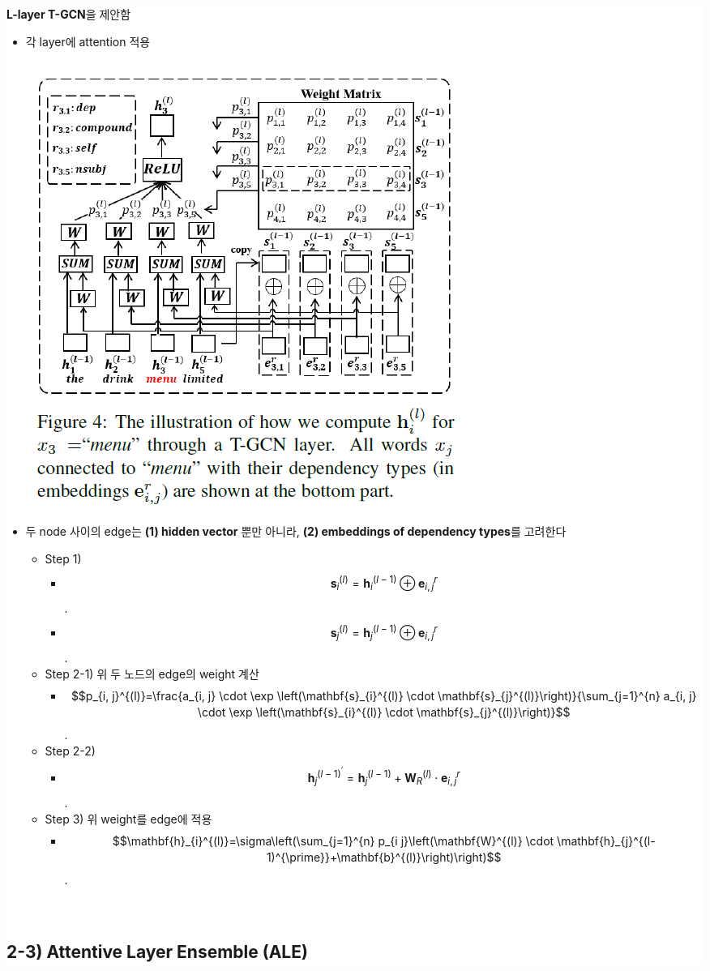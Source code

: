 **L-layer T-GCN**을 제안함

- 각 layer에 attention 적용

  ![figure2](/assets/img/nlp/nlp45.png)

- 두 node 사이의 edge는 **(1) hidden vector** 뿐만 아니라, **(2) embeddings of dependency types**를 고려한다

  - Step 1)
    - $$\mathbf{s}_{i}^{(l)}=\mathbf{h}_{i}^{(l-1)} \oplus \mathbf{e}_{i, j}^{r}$$.
    - $$\mathbf{s}_{j}^{(l)}=\mathbf{h}_{j}^{(l-1)} \oplus \mathbf{e}_{i, j}^{r}$$.
  - Step 2-1) 위 두 노드의 edge의 weight 계산
    - $$p_{i, j}^{(l)}=\frac{a_{i, j} \cdot \exp \left(\mathbf{s}_{i}^{(l)} \cdot \mathbf{s}_{j}^{(l)}\right)}{\sum_{j=1}^{n} a_{i, j} \cdot \exp \left(\mathbf{s}_{i}^{(l)} \cdot \mathbf{s}_{j}^{(l)}\right)}$$.
  - Step 2-2) 
    - $$\mathbf{h}_{j}^{(l-1)^{\prime}}=\mathbf{h}_{j}^{(l-1)}+\mathbf{W}_{R}^{(l)} \cdot \mathbf{e}_{i, j}^{r}$$.
  - Step 3) 위 weight를 edge에 적용
    - $$\mathbf{h}_{i}^{(l)}=\sigma\left(\sum_{j=1}^{n} p_{i j}\left(\mathbf{W}^{(l)} \cdot \mathbf{h}_{j}^{(l-1)^{\prime}}+\mathbf{b}^{(l)}\right)\right)$$.

<br>

## 2-3) Attentive Layer Ensemble (ALE)

